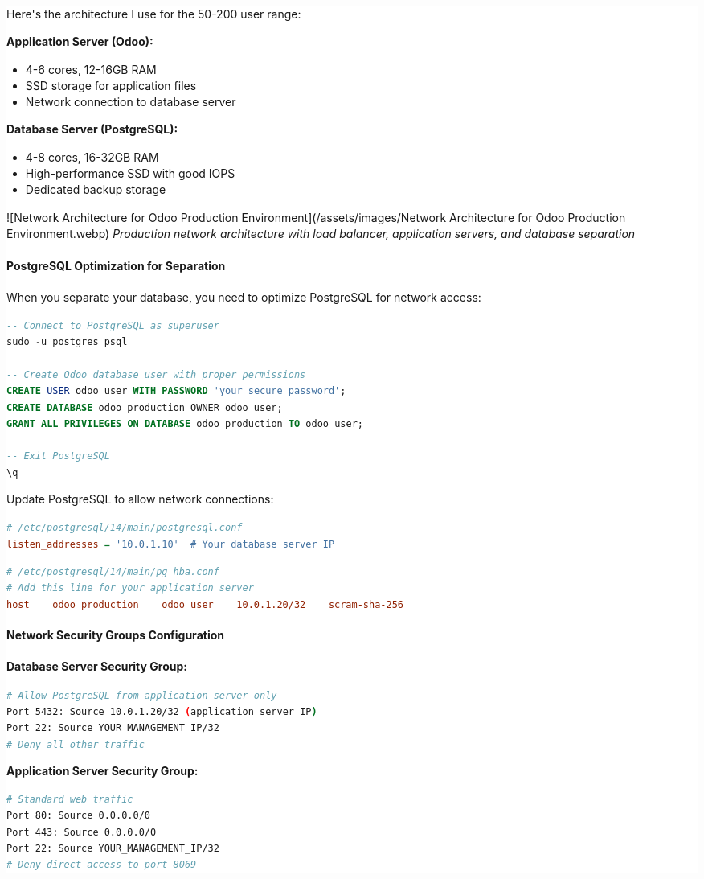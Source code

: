 Here's the architecture I use for the 50-200 user range:

**Application Server (Odoo):**
- 4-6 cores, 12-16GB RAM
- SSD storage for application files
- Network connection to database server

**Database Server (PostgreSQL):**
- 4-8 cores, 16-32GB RAM
- High-performance SSD with good IOPS
- Dedicated backup storage

![Network Architecture for Odoo Production Environment](/assets/images/Network Architecture for Odoo Production Environment.webp)
*Production network architecture with load balancer, application servers, and database separation*

#### PostgreSQL Optimization for Separation

When you separate your database, you need to optimize PostgreSQL for network access:

```sql
-- Connect to PostgreSQL as superuser
sudo -u postgres psql

-- Create Odoo database user with proper permissions
CREATE USER odoo_user WITH PASSWORD 'your_secure_password';
CREATE DATABASE odoo_production OWNER odoo_user;
GRANT ALL PRIVILEGES ON DATABASE odoo_production TO odoo_user;

-- Exit PostgreSQL
\q
```

Update PostgreSQL to allow network connections:

```ini
# /etc/postgresql/14/main/postgresql.conf
listen_addresses = '10.0.1.10'  # Your database server IP
```

```ini
# /etc/postgresql/14/main/pg_hba.conf
# Add this line for your application server
host    odoo_production    odoo_user    10.0.1.20/32    scram-sha-256
```

#### Network Security Groups Configuration

**Database Server Security Group:**
```bash
# Allow PostgreSQL from application server only
Port 5432: Source 10.0.1.20/32 (application server IP)
Port 22: Source YOUR_MANAGEMENT_IP/32
# Deny all other traffic
```

**Application Server Security Group:**
```bash
# Standard web traffic
Port 80: Source 0.0.0.0/0
Port 443: Source 0.0.0.0/0
Port 22: Source YOUR_MANAGEMENT_IP/32
# Deny direct access to port 8069
```
